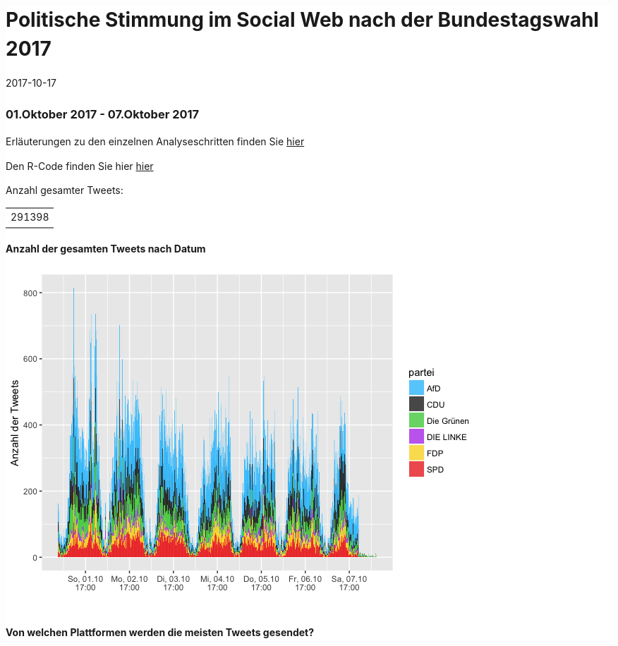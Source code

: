 Politische Stimmung im Social Web nach der Bundestagswahl 2017
================
2017-10-17

### 01.Oktober 2017 - 07.Oktober 2017

Erläuterungen zu den einzelnen Analyseschritten finden Sie [hier](https://franziloew.github.io/politsentiment/)

Den R-Code finden Sie hier [hier](https://github.com/franziloew/politsentiment/tree/master/Rmd_files)

Anzahl gesamter Tweets:


<table class="gmisc_table" style="border-collapse: collapse; margin-top: 1em; margin-bottom: 1em;">
<tbody>
<tr style="border-top: 2px solid grey;">
<td style="border-top: 2px solid grey; border-bottom: 2px solid grey; text-align: center;">
291398
</td>
</tr>
</tbody>
</table>

#### Anzahl der gesamten Tweets nach Datum

![](01_07_okt_files/figure-markdown_github-ascii_identifiers/unnamed-chunk-5-1.png)

#### Von welchen Plattformen werden die meisten Tweets gesendet?
